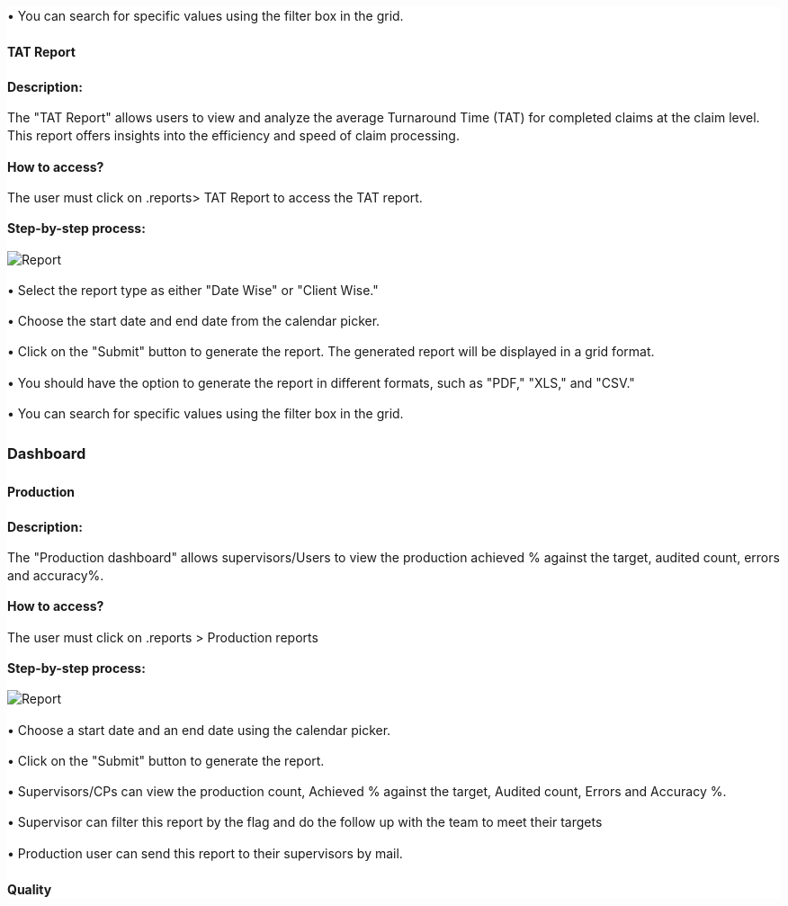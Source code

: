 • You can search for specific values using the filter box in the grid.

#### TAT Report

**Description:**

The "TAT Report" allows users to view and analyze the average Turnaround Time (TAT) for completed claims at the claim level. This report offers insights into the efficiency and speed of claim processing.

**How to access?**

The user must click on .reports> TAT Report to access the TAT report.

**Step-by-step process:**

![Report](/img/arflow/report5.2.png)

• Select the report type as either "Date Wise" or "Client Wise."

• Choose the start date and end date from the calendar picker.

• Click on the "Submit" button to generate the report. The generated report will be displayed in a grid format.

• You should have the option to generate the report in different formats, such as "PDF," "XLS," and "CSV."

• You can search for specific values using the filter box in the grid.

### Dashboard

#### Production

**Description:**

The "Production dashboard" allows supervisors/Users to view the production achieved % against the target, audited count, errors and accuracy%.

**How to access?**

The user must click on .reports > Production reports

**Step-by-step process:**

![Report](/img/arflow/productiondashboard.png)

• Choose a start date and an end date using the calendar picker.

• Click on the "Submit" button to generate the report.

• Supervisors/CPs can view the production count, Achieved % against the target, Audited count, Errors and Accuracy %.

• Supervisor can filter this report by the flag and do the follow up with the team to meet their targets

• Production user can send this report to their supervisors by mail.

#### Quality
